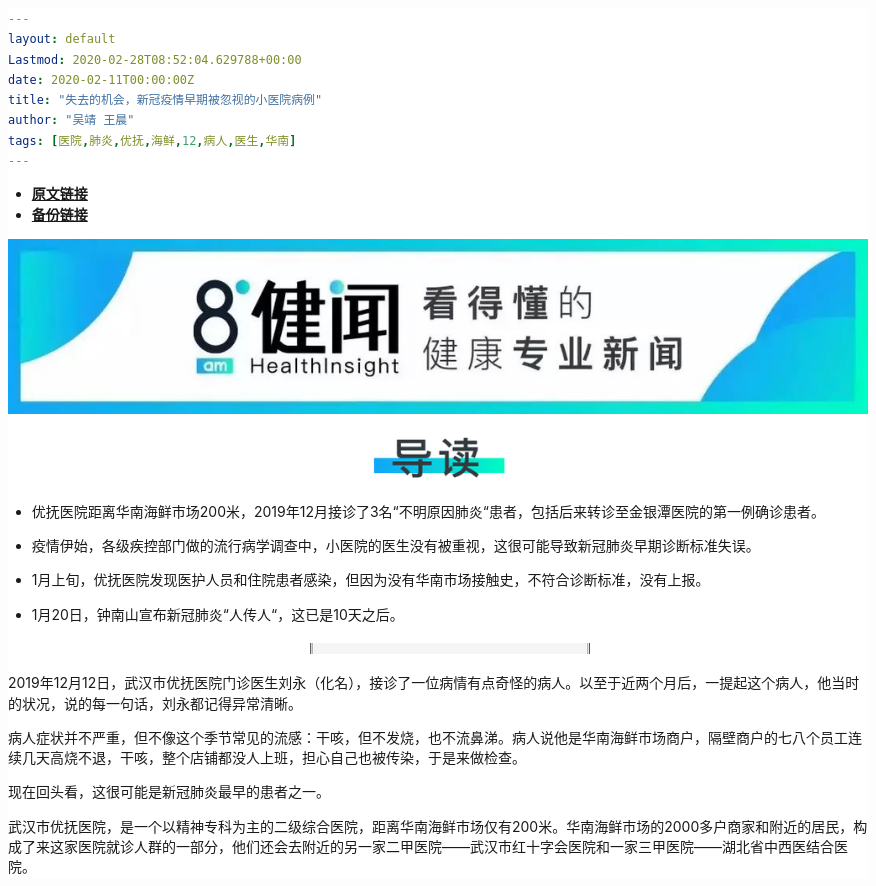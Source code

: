 ```yaml
---
layout: default
Lastmod: 2020-02-28T08:52:04.629788+00:00
date: 2020-02-11T00:00:00Z
title: "失去的机会，新冠疫情早期被忽视的小医院病例"
author: "吴靖 王晨"
tags: [医院,肺炎,优抚,海鲜,12,病人,医生,华南]
---
```


* [**原文链接**](http://mp.weixin.qq.com/s?__biz=MzUzNjk4NTcyOA==&mid=2247488321&idx=1&sn=621c51534800e0b949e0bfb627fbcd7d&chksm=faecbaaecd9b33b81f5cb8be4a293993d509220cbaa38fa7707b3e3e1e1cf281db1384a28801#rd)
* [**备份链接**](http://archive.is/slwLR)


![](/images/post/edd6d39c883ec63ed23dc380b89fc443.jpg)  

  

![](/images/post/8f2b80c6465f53580a9fb0a08a00f5fa.jpg)

*   优抚医院距离华南海鲜市场200米，2019年12月接诊了3名“不明原因肺炎“患者，包括后来转诊至金银潭医院的第一例确诊患者。
    
*   疫情伊始，各级疾控部门做的流行病学调查中，小医院的医生没有被重视，这很可能导致新冠肺炎早期诊断标准失误。
    
*   1月上旬，优抚医院发现医护人员和住院患者感染，但因为没有华南市场接触史，不符合诊断标准，没有上报。
    
*   1月20日，钟南山宣布新冠肺炎“人传人“，这已是10天之后。
    
    ![](/images/post/7825fecbb4af52333f1986d48b2b925c.jpg)  
    

2019年12月12日，武汉市优抚医院门诊医生刘永（化名），接诊了一位病情有点奇怪的病人。以至于近两个月后，一提起这个病人，他当时的状况，说的每一句话，刘永都记得异常清晰。

  

病人症状并不严重，但不像这个季节常见的流感：干咳，但不发烧，也不流鼻涕。病人说他是华南海鲜市场商户，隔壁商户的七八个员工连续几天高烧不退，干咳，整个店铺都没人上班，担心自己也被传染，于是来做检查。

  

现在回头看，这很可能是新冠肺炎最早的患者之一。

  

武汉市优抚医院，是一个以精神专科为主的二级综合医院，距离华南海鲜市场仅有200米。华南海鲜市场的2000多户商家和附近的居民，构成了来这家医院就诊人群的一部分，他们还会去附近的另一家二甲医院——武汉市红十字会医院和一家三甲医院——湖北省中西医结合医院。
